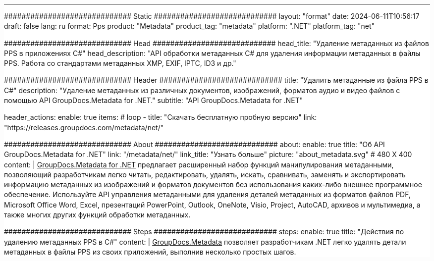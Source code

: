 


---
############################# Static ############################
layout: "format"
date:  2024-06-11T10:56:17
draft: false
lang: ru
format: Pps
product: "Metadata"
product_tag: "metadata"
platform: ".NET"
platform_tag: "net"

############################# Head ############################
head_title: "Удаление метаданных из файлов PPS в приложениях C#"
head_description: "API обработки метаданных C# для удаления информации метаданных в файлы PPS. Работа со стандартами метаданных XMP, EXIF, IPTC, ID3 и др."

############################# Header ############################
title: "Удалить метаданные из файла PPS в C#" 
description: "Удаление метаданных из различных документов, изображений, форматов аудио и видео файлов с помощью API GroupDocs.Metadata for .NET."
subtitle: "API GroupDocs.Metadata for .NET" 

header_actions:
  enable: true
  items:
    #  loop
    - title: "Скачать бесплатную пробную версию"
      link: "https://releases.groupdocs.com/metadata/net/"
      
############################# About ############################
about:
    enable: true
    title: "Об API GroupDocs.Metadata for .NET"
    link: "/metadata/net/"
    link_title: "Узнать больше"
    picture: "about_metadata.svg" # 480 X 400
    content: |
       [GroupDocs.Metadata for .NET](/metadata/net/) предлагает расширенный набор функций манипулирования метаданными, позволяющий разработчикам легко читать, редактировать, удалять, искать, сравнивать, заменять и экспортировать информацию метаданных из изображений и форматов документов без использования каких-либо внешнее программное обеспечение. Используйте API управления метаданными для удаления деталей метаданных из форматов файлов PDF, Microsoft Office Word, Excel, презентаций PowerPoint, Outlook, OneNote, Visio, Project, AutoCAD, архивов и мультимедиа, а также многих других функций обработки метаданных.

############################# Steps ############################
steps:
    enable: true
    title: "Действия по удалению метаданных PPS в C#"
    content: |
      [GroupDocs.Metadata](https://products.groupdocs.com/metadata/net/) позволяет разработчикам .NET легко удалять детали метаданных в файлы PPS из своих приложений, выполнив несколько простых шагов.
      